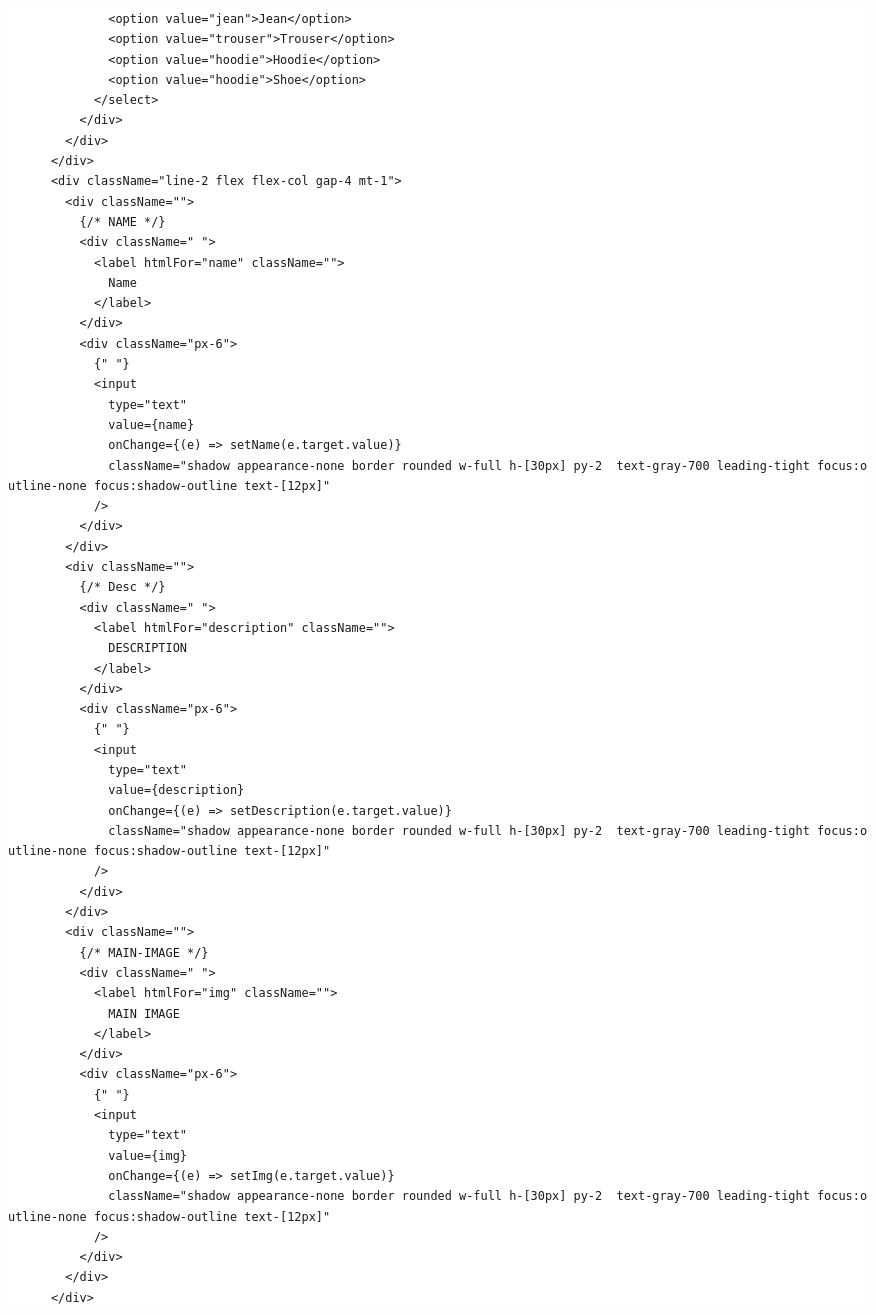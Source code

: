                   <option value="jean">Jean</option>
                  <option value="trouser">Trouser</option>
                  <option value="hoodie">Hoodie</option>
                  <option value="hoodie">Shoe</option>
                </select>
              </div>
            </div>
          </div>
          <div className="line-2 flex flex-col gap-4 mt-1">
            <div className="">
              {/* NAME */}
              <div className=" ">
                <label htmlFor="name" className="">
                  Name
                </label>
              </div>
              <div className="px-6">
                {" "}
                <input
                  type="text"
                  value={name}
                  onChange={(e) => setName(e.target.value)}
                  className="shadow appearance-none border rounded w-full h-[30px] py-2  text-gray-700 leading-tight focus:outline-none focus:shadow-outline text-[12px]"
                />
              </div>
            </div>
            <div className="">
              {/* Desc */}
              <div className=" ">
                <label htmlFor="description" className="">
                  DESCRIPTION
                </label>
              </div>
              <div className="px-6">
                {" "}
                <input
                  type="text"
                  value={description}
                  onChange={(e) => setDescription(e.target.value)}
                  className="shadow appearance-none border rounded w-full h-[30px] py-2  text-gray-700 leading-tight focus:outline-none focus:shadow-outline text-[12px]"
                />
              </div>
            </div>
            <div className="">
              {/* MAIN-IMAGE */}
              <div className=" ">
                <label htmlFor="img" className="">
                  MAIN IMAGE
                </label>
              </div>
              <div className="px-6">
                {" "}
                <input
                  type="text"
                  value={img}
                  onChange={(e) => setImg(e.target.value)}
                  className="shadow appearance-none border rounded w-full h-[30px] py-2  text-gray-700 leading-tight focus:outline-none focus:shadow-outline text-[12px]"
                />
              </div>
            </div>
          </div>